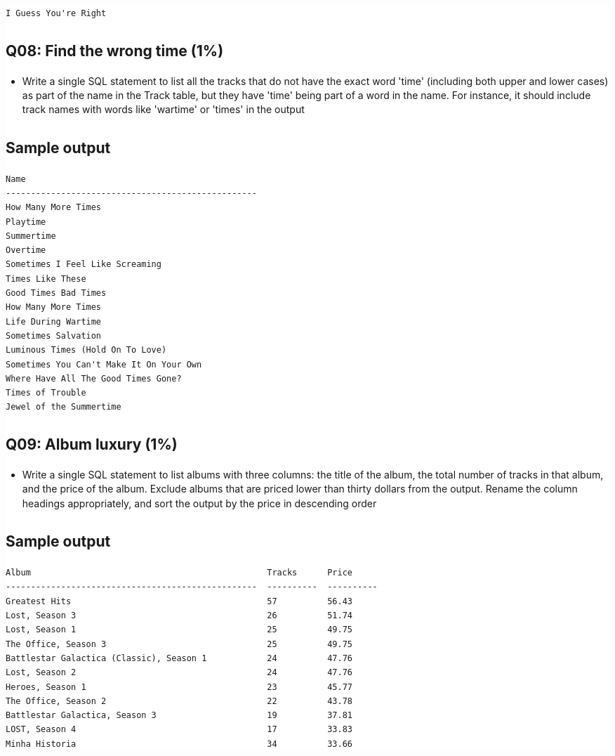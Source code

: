 ```
I Guess You're Right
```



## Q08: Find the wrong time (1%)
- Write a single SQL statement to list all the tracks that do not have the exact word 'time' (including both upper and lower cases) as part of the name in the Track table, but they have 'time' being part of a word in the name. For instance, it should include track names with words like 'wartime' or 'times' in the output


## Sample output
```
Name
--------------------------------------------------
How Many More Times
Playtime
Summertime
Overtime
Sometimes I Feel Like Screaming
Times Like These
Good Times Bad Times
How Many More Times
Life During Wartime
Sometimes Salvation
Luminous Times (Hold On To Love)
Sometimes You Can't Make It On Your Own
Where Have All The Good Times Gone?
Times of Trouble
Jewel of the Summertime
```



## Q09: Album luxury (1%)
- Write a single SQL statement to list albums with three columns: the title of the album, the total number of tracks in that album, and the price of the album. Exclude albums that are priced lower than thirty dollars from the output. Rename the column headings appropriately, and sort the output by the price in descending order


## Sample output
```
Album                                               Tracks      Price
--------------------------------------------------  ----------  ----------
Greatest Hits                                       57          56.43
Lost, Season 3                                      26          51.74
Lost, Season 1                                      25          49.75
The Office, Season 3                                25          49.75
Battlestar Galactica (Classic), Season 1            24          47.76
Lost, Season 2                                      24          47.76
Heroes, Season 1                                    23          45.77
The Office, Season 2                                22          43.78
Battlestar Galactica, Season 3                      19          37.81
LOST, Season 4                                      17          33.83
Minha Historia                                      34          33.66
```
